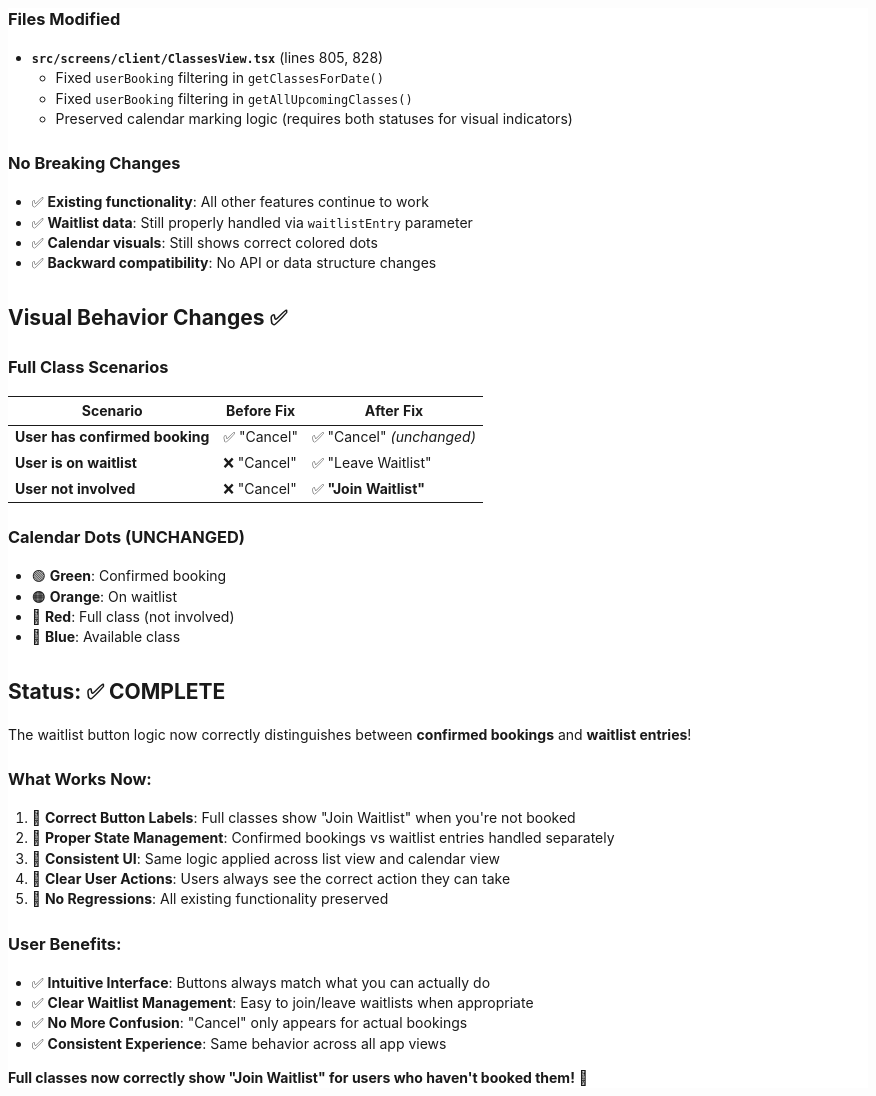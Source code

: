 ### **Files Modified**
- **`src/screens/client/ClassesView.tsx`** (lines 805, 828)
  - Fixed `userBooking` filtering in `getClassesForDate()`
  - Fixed `userBooking` filtering in `getAllUpcomingClasses()`
  - Preserved calendar marking logic (requires both statuses for visual indicators)

### **No Breaking Changes**
- ✅ **Existing functionality**: All other features continue to work
- ✅ **Waitlist data**: Still properly handled via `waitlistEntry` parameter
- ✅ **Calendar visuals**: Still shows correct colored dots
- ✅ **Backward compatibility**: No API or data structure changes

## Visual Behavior Changes ✅

### **Full Class Scenarios**

| Scenario | Before Fix | After Fix |
|----------|------------|-----------|
| **User has confirmed booking** | ✅ "Cancel" | ✅ "Cancel" *(unchanged)* |
| **User is on waitlist** | ❌ "Cancel" | ✅ "Leave Waitlist" |
| **User not involved** | ❌ "Cancel" | ✅ **"Join Waitlist"** |

### **Calendar Dots (UNCHANGED)**
- 🟢 **Green**: Confirmed booking
- 🟠 **Orange**: On waitlist  
- 🔴 **Red**: Full class (not involved)
- 🔵 **Blue**: Available class

## Status: ✅ **COMPLETE**

The waitlist button logic now correctly distinguishes between **confirmed bookings** and **waitlist entries**!

### **What Works Now:**
1. 🎯 **Correct Button Labels**: Full classes show "Join Waitlist" when you're not booked
2. 🔄 **Proper State Management**: Confirmed bookings vs waitlist entries handled separately
3. 🎨 **Consistent UI**: Same logic applied across list view and calendar view
4. 📱 **Clear User Actions**: Users always see the correct action they can take
5. 🚀 **No Regressions**: All existing functionality preserved

### **User Benefits:**
- ✅ **Intuitive Interface**: Buttons always match what you can actually do
- ✅ **Clear Waitlist Management**: Easy to join/leave waitlists when appropriate  
- ✅ **No More Confusion**: "Cancel" only appears for actual bookings
- ✅ **Consistent Experience**: Same behavior across all app views

**Full classes now correctly show "Join Waitlist" for users who haven't booked them!** 🎉
